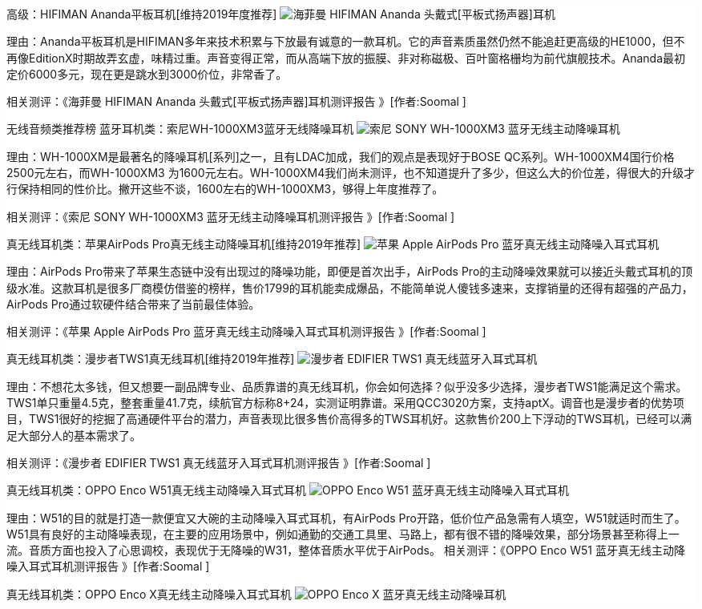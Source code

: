 高级：HIFIMAN Ananda平板耳机[维持2019年度推荐]
![海菲曼 HIFIMAN Ananda 头戴式[平板式扬声器]耳机](https://images.soomal.cc/images/doc/20191019/00084808.webp)




理由：Ananda平板耳机是HIFIMAN多年来技术积累与下放最有诚意的一款耳机。它的声音素质虽然仍然不能追赶更高级的HE1000，但不再像EditionX时期故弄玄虚，味精过重。声音变得正常，而从高端下放的振膜、非对称磁极、百叶窗格栅均为前代旗舰技术。Ananda最初定价6000多元，现在更是跳水到3000价位，非常香了。

相关测评：《海菲曼 HIFIMAN Ananda 头戴式[平板式扬声器]耳机测评报告 》[作者:Soomal ]


无线音频类推荐榜
蓝牙耳机类：索尼WH-1000XM3蓝牙无线降噪耳机
![索尼 SONY WH-1000XM3 蓝牙无线主动降噪耳机](https://images.soomal.cc/images/doc/20190220/00080213.webp)




理由：WH-1000XM是最著名的降噪耳机[系列]之一，且有LDAC加成，我们的观点是表现好于BOSE QC系列。WH-1000XM4国行价格2500元左右，而WH-1000XM3 为1600元左右。WH-1000XM4我们尚未测评，也不知道提升了多少，但这么大的价位差，得很大的升级才行保持相同的性价比。撇开这些不谈，1600左右的WH-1000XM3，够得上年度推荐了。

相关测评：《索尼 SONY WH-1000XM3 蓝牙无线主动降噪耳机测评报告 》[作者:Soomal ]


真无线耳机类：苹果AirPods Pro真无线主动降噪耳机[维持2019年推荐]
![苹果 Apple AirPods Pro 蓝牙真无线主动降噪入耳式耳机](https://images.soomal.cc/images/doc/20191101/00085128.webp)




理由：AirPods Pro带来了苹果生态链中没有出现过的降噪功能，即便是首次出手，AirPods Pro的主动降噪效果就可以接近头戴式耳机的顶级水准。这款耳机是很多厂商模仿借鉴的榜样，售价1799的耳机能卖成爆品，不能简单说人傻钱多速来，支撑销量的还得有超强的产品力，AirPods Pro通过软硬件结合带来了当前最佳体验。

相关测评：《苹果 Apple AirPods Pro 蓝牙真无线主动降噪入耳式耳机测评报告 》[作者:Soomal ]


真无线耳机类：漫步者TWS1真无线耳机[维持2019年推荐]
![漫步者 EDIFIER TWS1 真无线蓝牙入耳式耳机](https://images.soomal.cc/images/doc/20190702/00082714.webp)




理由：不想花太多钱，但又想要一副品牌专业、品质靠谱的真无线耳机，你会如何选择？似乎没多少选择，漫步者TWS1能满足这个需求。TWS1单只重量4.5克，整套重量41.7克，续航官方标称8+24，实测证明靠谱。采用QCC3020方案，支持aptX。调音也是漫步者的优势项目，TWS1很好的挖掘了高通硬件平台的潜力，声音表现比很多售价高得多的TWS耳机好。这款售价200上下浮动的TWS耳机，已经可以满足大部分人的基本需求了。

相关测评：《漫步者 EDIFIER TWS1 真无线蓝牙入耳式耳机测评报告 》[作者:Soomal ]


真无线耳机类：OPPO Enco W51真无线主动降噪入耳式耳机
![OPPO Enco W51 蓝牙真无线主动降噪入耳式耳机](https://images.soomal.cc/images/doc/20200605/00089365.webp)




理由：W51的目的就是打造一款便宜又大碗的主动降噪入耳式耳机，有AirPods Pro开路，低价位产品急需有人填空，W51就适时而生了。W51具有良好的主动降噪表现，在主要的应用场景中，例如通勤的交通工具里、马路上，都有很不错的降噪效果，部分场景甚至称得上一流。音质方面也投入了心思调校，表现优于无降噪的W31，整体音质水平优于AirPods。
相关测评：《OPPO Enco W51 蓝牙真无线主动降噪入耳式耳机测评报告 》[作者:Soomal ]

真无线耳机类：OPPO Enco X真无线主动降噪入耳式耳机
![OPPO Enco X 蓝牙真无线主动降噪耳机](https://images.soomal.cc/images/doc/20201105/00091794.webp)
